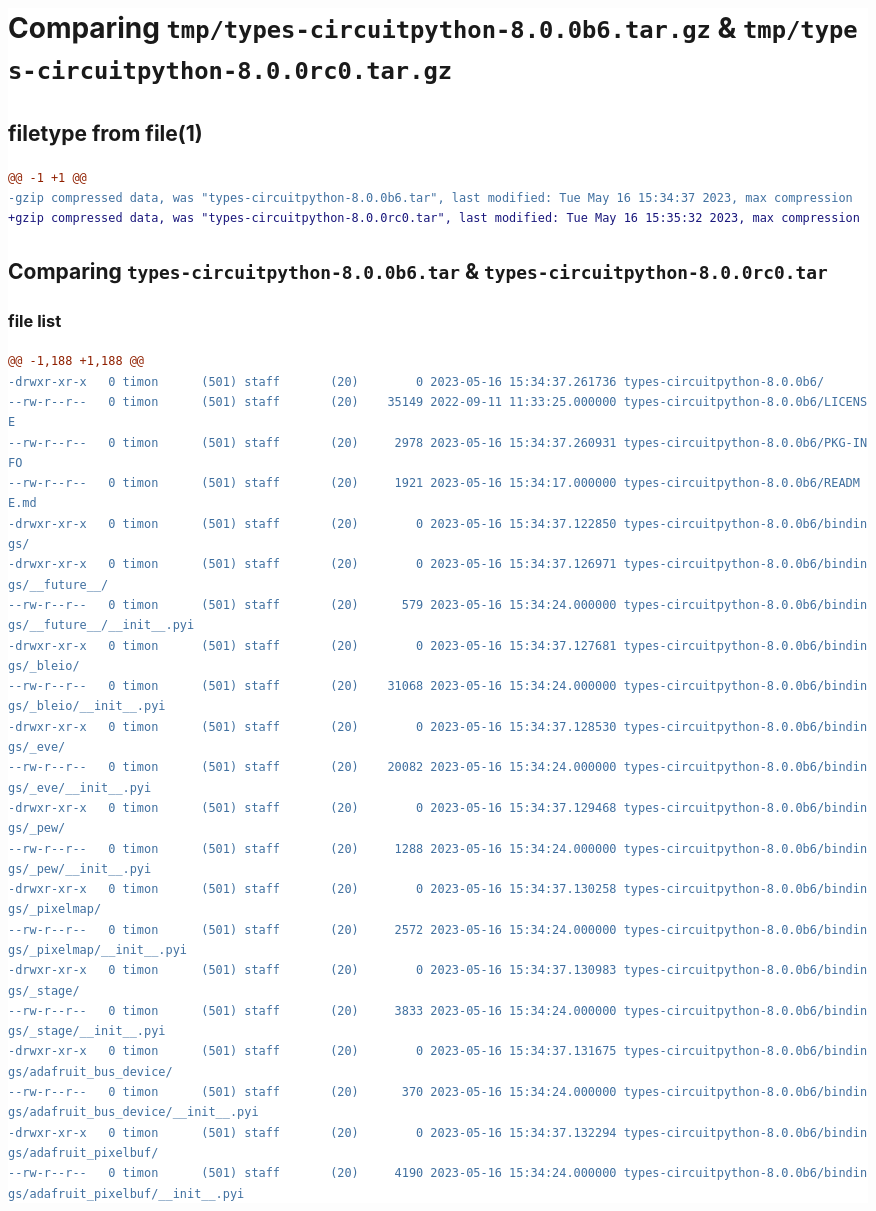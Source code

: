 # Comparing `tmp/types-circuitpython-8.0.0b6.tar.gz` & `tmp/types-circuitpython-8.0.0rc0.tar.gz`

## filetype from file(1)

```diff
@@ -1 +1 @@
-gzip compressed data, was "types-circuitpython-8.0.0b6.tar", last modified: Tue May 16 15:34:37 2023, max compression
+gzip compressed data, was "types-circuitpython-8.0.0rc0.tar", last modified: Tue May 16 15:35:32 2023, max compression
```

## Comparing `types-circuitpython-8.0.0b6.tar` & `types-circuitpython-8.0.0rc0.tar`

### file list

```diff
@@ -1,188 +1,188 @@
-drwxr-xr-x   0 timon      (501) staff       (20)        0 2023-05-16 15:34:37.261736 types-circuitpython-8.0.0b6/
--rw-r--r--   0 timon      (501) staff       (20)    35149 2022-09-11 11:33:25.000000 types-circuitpython-8.0.0b6/LICENSE
--rw-r--r--   0 timon      (501) staff       (20)     2978 2023-05-16 15:34:37.260931 types-circuitpython-8.0.0b6/PKG-INFO
--rw-r--r--   0 timon      (501) staff       (20)     1921 2023-05-16 15:34:17.000000 types-circuitpython-8.0.0b6/README.md
-drwxr-xr-x   0 timon      (501) staff       (20)        0 2023-05-16 15:34:37.122850 types-circuitpython-8.0.0b6/bindings/
-drwxr-xr-x   0 timon      (501) staff       (20)        0 2023-05-16 15:34:37.126971 types-circuitpython-8.0.0b6/bindings/__future__/
--rw-r--r--   0 timon      (501) staff       (20)      579 2023-05-16 15:34:24.000000 types-circuitpython-8.0.0b6/bindings/__future__/__init__.pyi
-drwxr-xr-x   0 timon      (501) staff       (20)        0 2023-05-16 15:34:37.127681 types-circuitpython-8.0.0b6/bindings/_bleio/
--rw-r--r--   0 timon      (501) staff       (20)    31068 2023-05-16 15:34:24.000000 types-circuitpython-8.0.0b6/bindings/_bleio/__init__.pyi
-drwxr-xr-x   0 timon      (501) staff       (20)        0 2023-05-16 15:34:37.128530 types-circuitpython-8.0.0b6/bindings/_eve/
--rw-r--r--   0 timon      (501) staff       (20)    20082 2023-05-16 15:34:24.000000 types-circuitpython-8.0.0b6/bindings/_eve/__init__.pyi
-drwxr-xr-x   0 timon      (501) staff       (20)        0 2023-05-16 15:34:37.129468 types-circuitpython-8.0.0b6/bindings/_pew/
--rw-r--r--   0 timon      (501) staff       (20)     1288 2023-05-16 15:34:24.000000 types-circuitpython-8.0.0b6/bindings/_pew/__init__.pyi
-drwxr-xr-x   0 timon      (501) staff       (20)        0 2023-05-16 15:34:37.130258 types-circuitpython-8.0.0b6/bindings/_pixelmap/
--rw-r--r--   0 timon      (501) staff       (20)     2572 2023-05-16 15:34:24.000000 types-circuitpython-8.0.0b6/bindings/_pixelmap/__init__.pyi
-drwxr-xr-x   0 timon      (501) staff       (20)        0 2023-05-16 15:34:37.130983 types-circuitpython-8.0.0b6/bindings/_stage/
--rw-r--r--   0 timon      (501) staff       (20)     3833 2023-05-16 15:34:24.000000 types-circuitpython-8.0.0b6/bindings/_stage/__init__.pyi
-drwxr-xr-x   0 timon      (501) staff       (20)        0 2023-05-16 15:34:37.131675 types-circuitpython-8.0.0b6/bindings/adafruit_bus_device/
--rw-r--r--   0 timon      (501) staff       (20)      370 2023-05-16 15:34:24.000000 types-circuitpython-8.0.0b6/bindings/adafruit_bus_device/__init__.pyi
-drwxr-xr-x   0 timon      (501) staff       (20)        0 2023-05-16 15:34:37.132294 types-circuitpython-8.0.0b6/bindings/adafruit_pixelbuf/
--rw-r--r--   0 timon      (501) staff       (20)     4190 2023-05-16 15:34:24.000000 types-circuitpython-8.0.0b6/bindings/adafruit_pixelbuf/__init__.pyi
```